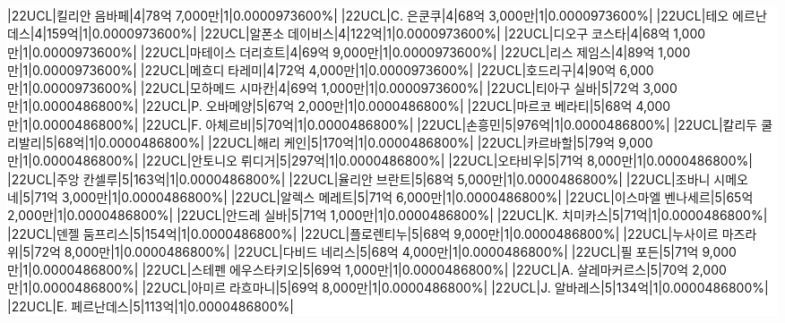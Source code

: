 |22UCL|킬리안 음바페|4|78억 7,000만|1|0.0000973600%|
|22UCL|C. 은쿤쿠|4|68억 3,000만|1|0.0000973600%|
|22UCL|테오 에르난데스|4|159억|1|0.0000973600%|
|22UCL|알폰소 데이비스|4|122억|1|0.0000973600%|
|22UCL|디오구 코스타|4|68억 1,000만|1|0.0000973600%|
|22UCL|마테이스 더리흐트|4|69억 9,000만|1|0.0000973600%|
|22UCL|리스 제임스|4|89억 1,000만|1|0.0000973600%|
|22UCL|메흐디 타레미|4|72억 4,000만|1|0.0000973600%|
|22UCL|호드리구|4|90억 6,000만|1|0.0000973600%|
|22UCL|모하메드 시마칸|4|69억 1,000만|1|0.0000973600%|
|22UCL|티아구 실바|5|72억 3,000만|1|0.0000486800%|
|22UCL|P. 오바메양|5|67억 2,000만|1|0.0000486800%|
|22UCL|마르코 베라티|5|68억 4,000만|1|0.0000486800%|
|22UCL|F. 아체르비|5|70억|1|0.0000486800%|
|22UCL|손흥민|5|976억|1|0.0000486800%|
|22UCL|칼리두 쿨리발리|5|68억|1|0.0000486800%|
|22UCL|해리 케인|5|170억|1|0.0000486800%|
|22UCL|카르바할|5|79억 9,000만|1|0.0000486800%|
|22UCL|안토니오 뤼디거|5|297억|1|0.0000486800%|
|22UCL|오타비우|5|71억 8,000만|1|0.0000486800%|
|22UCL|주앙 칸셀루|5|163억|1|0.0000486800%|
|22UCL|율리안 브란트|5|68억 5,000만|1|0.0000486800%|
|22UCL|조바니 시메오네|5|71억 3,000만|1|0.0000486800%|
|22UCL|알렉스 메레트|5|71억 6,000만|1|0.0000486800%|
|22UCL|이스마엘 벤나세르|5|65억 2,000만|1|0.0000486800%|
|22UCL|안드레 실바|5|71억 1,000만|1|0.0000486800%|
|22UCL|K. 치미카스|5|71억|1|0.0000486800%|
|22UCL|덴젤 둠프리스|5|154억|1|0.0000486800%|
|22UCL|플로렌티누|5|68억 9,000만|1|0.0000486800%|
|22UCL|누사이르 마즈라위|5|72억 8,000만|1|0.0000486800%|
|22UCL|다비드 네리스|5|68억 4,000만|1|0.0000486800%|
|22UCL|필 포든|5|71억 9,000만|1|0.0000486800%|
|22UCL|스테펜 에우스타키오|5|69억 1,000만|1|0.0000486800%|
|22UCL|A. 살레마커르스|5|70억 2,000만|1|0.0000486800%|
|22UCL|아미르 라흐마니|5|69억 8,000만|1|0.0000486800%|
|22UCL|J. 알바레스|5|134억|1|0.0000486800%|
|22UCL|E. 페르난데스|5|113억|1|0.0000486800%|